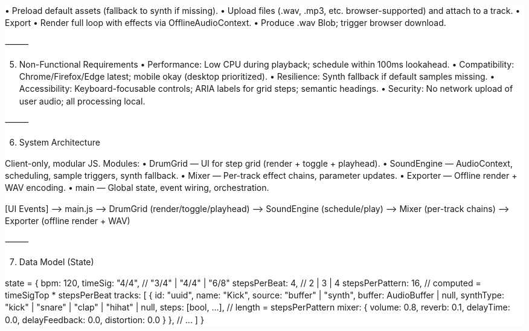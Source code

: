    • Preload default assets (fallback to synth if missing).
   • Upload files (.wav, .mp3, etc. browser-supported) and attach to a track.
   • Export
   • Render full loop with effects via OfflineAudioContext.
   • Produce .wav Blob; trigger browser download.

⸻

5. Non-Functional Requirements
   • Performance: Low CPU during playback; schedule within 100ms lookahead.
   • Compatibility: Chrome/Firefox/Edge latest; mobile okay (desktop prioritized).
   • Resilience: Synth fallback if default samples missing.
   • Accessibility: Keyboard-focusable controls; ARIA labels for grid steps; semantic headings.
   • Security: No network upload of user audio; all processing local.

⸻

6. System Architecture

Client-only, modular JS.
Modules:
• DrumGrid — UI for step grid (render + toggle + playhead).
• SoundEngine — AudioContext, scheduling, sample triggers, synth fallback.
• Mixer — Per-track effect chains, parameter updates.
• Exporter — Offline render + WAV encoding.
• main — Global state, event wiring, orchestration.

[UI Events] --> main.js --> DrumGrid (render/toggle/playhead)
--> SoundEngine (schedule/play)
--> Mixer (per-track chains)
--> Exporter (offline render + WAV)

⸻

7. Data Model (State)

state = {
bpm: 120,
timeSig: "4/4", // "3/4" | "4/4" | "6/8"
stepsPerBeat: 4, // 2 | 3 | 4
stepsPerPattern: 16, // computed = timeSigTop \* stepsPerBeat
tracks: [
{
id: "uuid",
name: "Kick",
source: "buffer" | "synth",
buffer: AudioBuffer | null,
synthType: "kick" | "snare" | "clap" | "hihat" | null,
steps: [bool, ...], // length = stepsPerPattern
mixer: {
volume: 0.8,
reverb: 0.1,
delayTime: 0.0,
delayFeedback: 0.0,
distortion: 0.0
}
},
// ...
]
}
